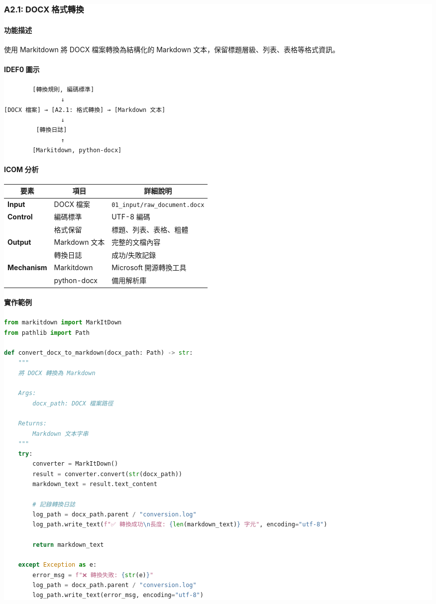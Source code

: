 ### A2.1: DOCX 格式轉換

#### 功能描述
使用 Markitdown 將 DOCX 檔案轉換為結構化的 Markdown 文本，保留標題層級、列表、表格等格式資訊。

#### IDEF0 圖示

```
        [轉換規則, 編碼標準]
                ↓
[DOCX 檔案] → [A2.1: 格式轉換] → [Markdown 文本]
                ↓
         [轉換日誌]
                ↑
        [Markitdown, python-docx]
```

#### ICOM 分析

| 要素 | 項目 | 詳細說明 |
|------|------|----------|
| **Input** | DOCX 檔案 | `01_input/raw_document.docx` |
| **Control** | 編碼標準 | UTF-8 編碼 |
| | 格式保留 | 標題、列表、表格、粗體 |
| **Output** | Markdown 文本 | 完整的文檔內容 |
| | 轉換日誌 | 成功/失敗記錄 |
| **Mechanism** | Markitdown | Microsoft 開源轉換工具 |
| | python-docx | 備用解析庫 |

#### 實作範例

```python
from markitdown import MarkItDown
from pathlib import Path

def convert_docx_to_markdown(docx_path: Path) -> str:
    """
    將 DOCX 轉換為 Markdown

    Args:
        docx_path: DOCX 檔案路徑

    Returns:
        Markdown 文本字串
    """
    try:
        converter = MarkItDown()
        result = converter.convert(str(docx_path))
        markdown_text = result.text_content

        # 記錄轉換日誌
        log_path = docx_path.parent / "conversion.log"
        log_path.write_text(f"✅ 轉換成功\n長度: {len(markdown_text)} 字元", encoding="utf-8")

        return markdown_text

    except Exception as e:
        error_msg = f"❌ 轉換失敗: {str(e)}"
        log_path = docx_path.parent / "conversion.log"
        log_path.write_text(error_msg, encoding="utf-8")
```